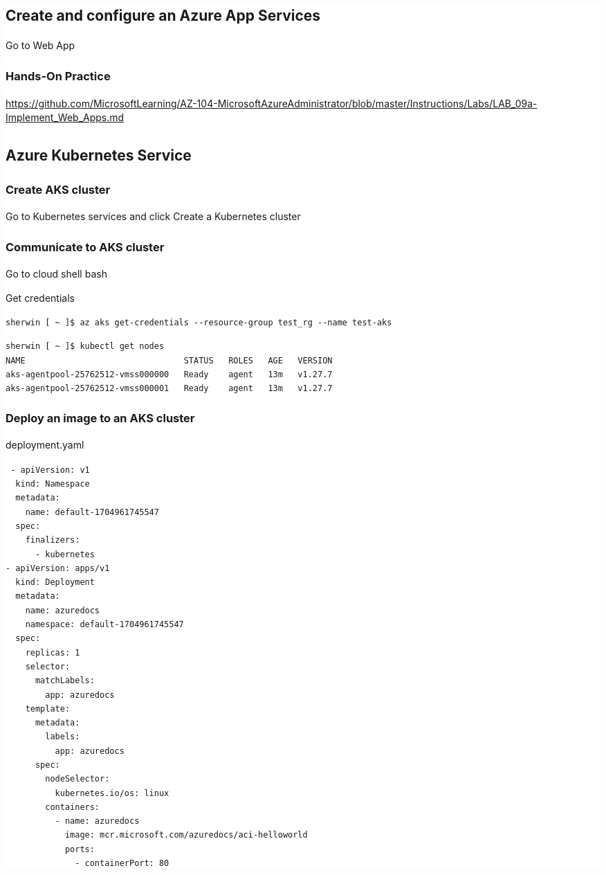 ## Create and configure an Azure App Services

Go to Web App

### Hands-On Practice

https://github.com/MicrosoftLearning/AZ-104-MicrosoftAzureAdministrator/blob/master/Instructions/Labs/LAB_09a-Implement_Web_Apps.md

## Azure Kubernetes Service

### Create AKS cluster

Go to Kubernetes services and click Create a Kubernetes cluster

### Communicate to AKS cluster

Go to cloud shell bash 

Get credentials

 ```
 sherwin [ ~ ]$ az aks get-credentials --resource-group test_rg --name test-aks 
 ```

```
sherwin [ ~ ]$ kubectl get nodes
NAME                                STATUS   ROLES   AGE   VERSION
aks-agentpool-25762512-vmss000000   Ready    agent   13m   v1.27.7
aks-agentpool-25762512-vmss000001   Ready    agent   13m   v1.27.7
```

### Deploy an image to an AKS cluster

deployment.yaml

```
 - apiVersion: v1
  kind: Namespace
  metadata:
    name: default-1704961745547
  spec:
    finalizers:
      - kubernetes
- apiVersion: apps/v1
  kind: Deployment
  metadata:
    name: azuredocs
    namespace: default-1704961745547
  spec:
    replicas: 1
    selector:
      matchLabels:
        app: azuredocs
    template:
      metadata:
        labels:
          app: azuredocs
      spec:
        nodeSelector:
          kubernetes.io/os: linux
        containers:
          - name: azuredocs
            image: mcr.microsoft.com/azuredocs/aci-helloworld
            ports:
              - containerPort: 80
```